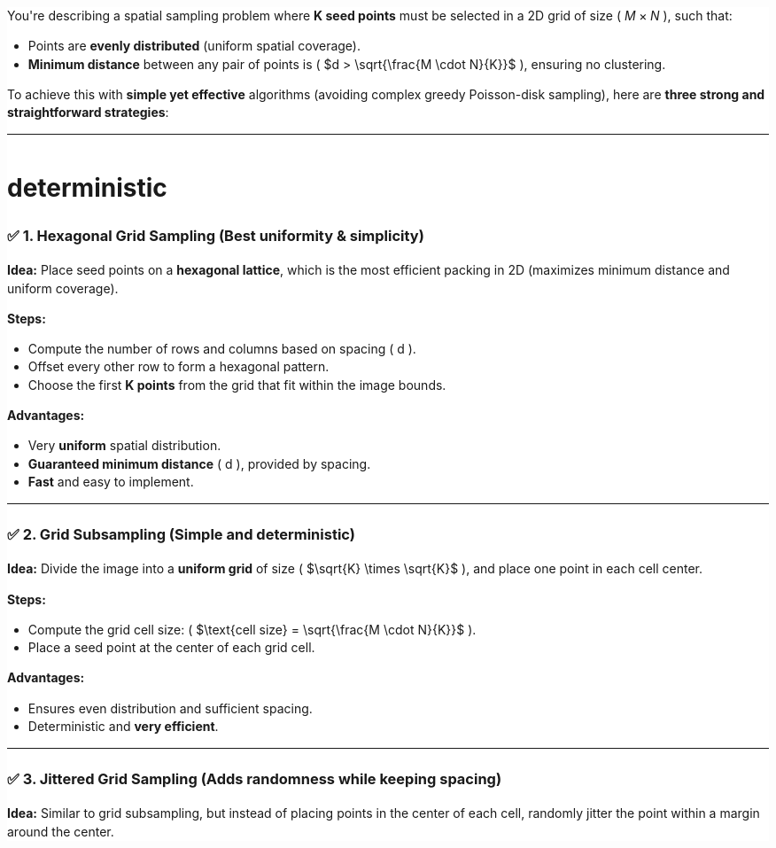 You're describing a spatial sampling problem where **K seed points** must be selected in a 2D grid of size \( $M \times N$ \), such that:

- Points are **evenly distributed** (uniform spatial coverage).
- **Minimum distance** between any pair of points is \( $d > \sqrt{\frac{M \cdot N}{K}}$ \), ensuring no clustering.

To achieve this with **simple yet effective** algorithms (avoiding complex greedy Poisson-disk sampling), here are **three strong and straightforward strategies**:

---

# deterministic

### ✅ 1. **Hexagonal Grid Sampling (Best uniformity & simplicity)**

**Idea:** Place seed points on a **hexagonal lattice**, which is the most efficient packing in 2D (maximizes minimum distance and uniform coverage).

**Steps:**

- Compute the number of rows and columns based on spacing \( d \).
- Offset every other row to form a hexagonal pattern.
- Choose the first **K points** from the grid that fit within the image bounds.

**Advantages:**

- Very **uniform** spatial distribution.
- **Guaranteed minimum distance** \( d \), provided by spacing.
- **Fast** and easy to implement.

---

### ✅ 2. **Grid Subsampling (Simple and deterministic)**

**Idea:** Divide the image into a **uniform grid** of size \( $\sqrt{K} \times \sqrt{K}$ \), and place one point in each cell center.

**Steps:**

- Compute the grid cell size: \( $\text{cell size} = \sqrt{\frac{M \cdot N}{K}}$ \).
- Place a seed point at the center of each grid cell.

**Advantages:**

- Ensures even distribution and sufficient spacing.
- Deterministic and **very efficient**.

---

### ✅ 3. **Jittered Grid Sampling (Adds randomness while keeping spacing)**

**Idea:** Similar to grid subsampling, but instead of placing points in the center of each cell, randomly jitter the point within a margin around the center.
